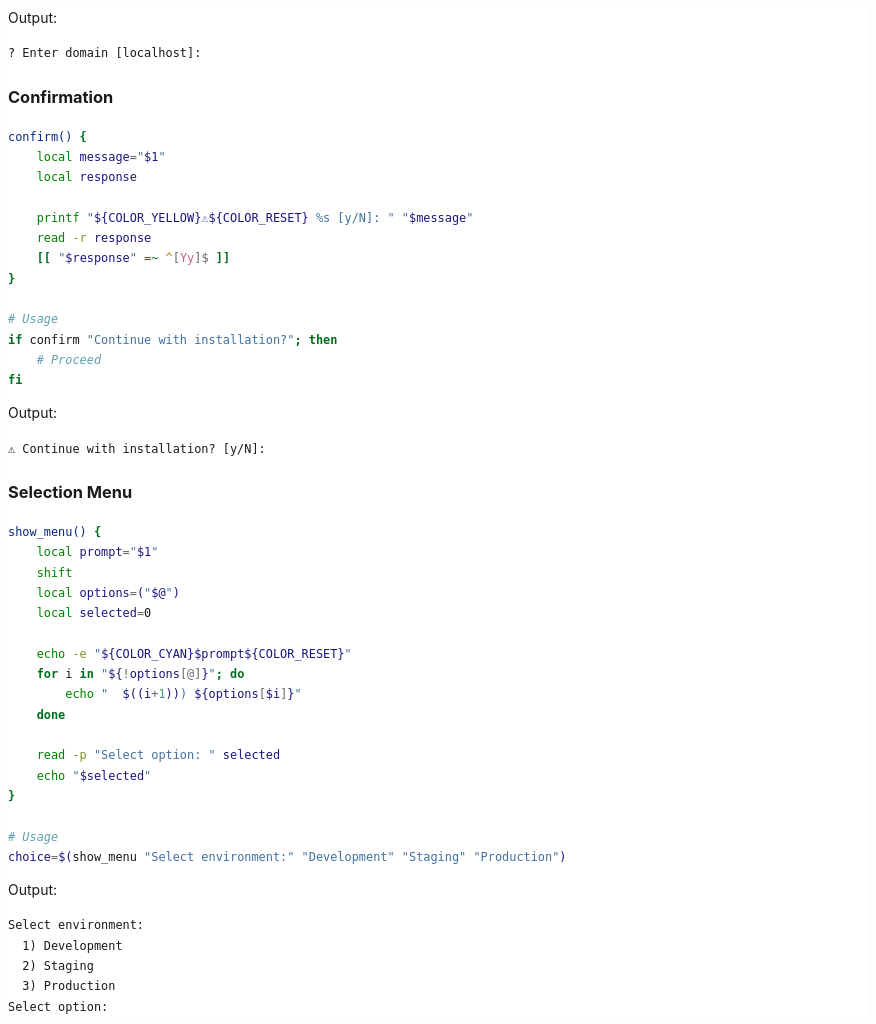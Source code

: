 Output:
```
? Enter domain [localhost]: 
```

### Confirmation
```bash
confirm() {
    local message="$1"
    local response
    
    printf "${COLOR_YELLOW}⚠${COLOR_RESET} %s [y/N]: " "$message"
    read -r response
    [[ "$response" =~ ^[Yy]$ ]]
}

# Usage
if confirm "Continue with installation?"; then
    # Proceed
fi
```

Output:
```
⚠ Continue with installation? [y/N]: 
```

### Selection Menu
```bash
show_menu() {
    local prompt="$1"
    shift
    local options=("$@")
    local selected=0
    
    echo -e "${COLOR_CYAN}$prompt${COLOR_RESET}"
    for i in "${!options[@]}"; do
        echo "  $((i+1))) ${options[$i]}"
    done
    
    read -p "Select option: " selected
    echo "$selected"
}

# Usage
choice=$(show_menu "Select environment:" "Development" "Staging" "Production")
```

Output:
```
Select environment:
  1) Development
  2) Staging
  3) Production
Select option: 
```
